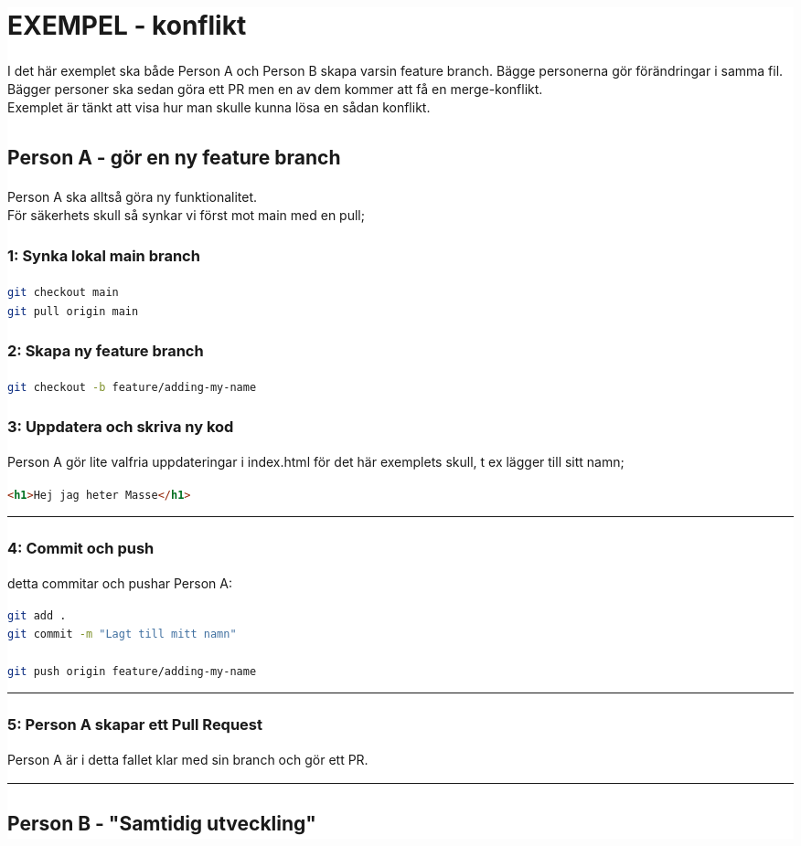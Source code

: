 # EXEMPEL - konflikt

I det här exemplet ska både Person A och Person B skapa varsin feature branch. Bägge personerna gör förändringar i samma fil.  
Bägger personer ska sedan göra ett PR men en av dem kommer att få en merge-konflikt.  
Exemplet är tänkt att visa hur man skulle kunna lösa en sådan konflikt.


## Person A - gör en ny feature branch

Person A ska alltså göra ny funktionalitet.  
För säkerhets skull så synkar vi först mot main med en pull;

### 1: Synka lokal main branch
```bash
git checkout main
git pull origin main
```

### 2: Skapa ny feature branch
```bash
git checkout -b feature/adding-my-name
```

### 3: Uppdatera och skriva ny kod
Person A gör lite valfria uppdateringar i index.html för det här exemplets skull, t ex lägger till sitt namn;

```html
<h1>Hej jag heter Masse</h1>
```

---

### 4: Commit och push
detta commitar och pushar Person A:

```bash
git add .
git commit -m "Lagt till mitt namn"

git push origin feature/adding-my-name
```

---

### 5: Person A skapar ett Pull Request

Person A är i detta fallet klar med sin branch och gör ett PR.  

---

## Person B - "Samtidig utveckling"
